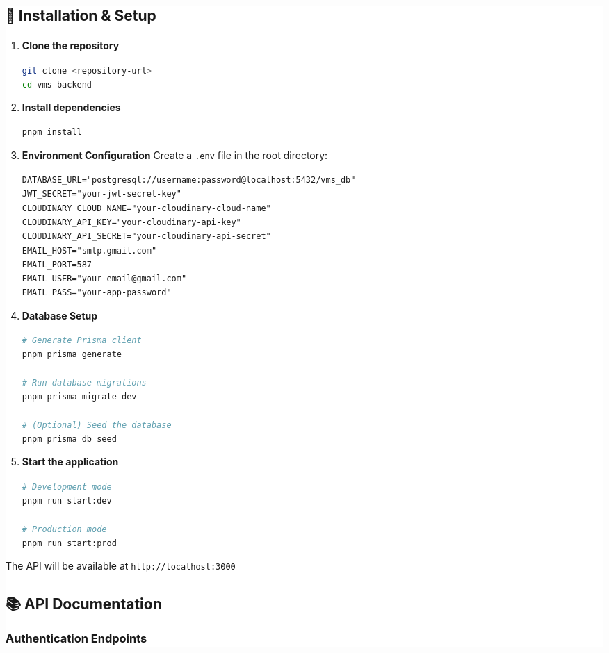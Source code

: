 ## 🚀 Installation & Setup

1. **Clone the repository**

   ```bash
   git clone <repository-url>
   cd vms-backend
   ```
2. **Install dependencies**

   ```bash
   pnpm install
   ```
3. **Environment Configuration**
   Create a `.env` file in the root directory:

   ```env
   DATABASE_URL="postgresql://username:password@localhost:5432/vms_db"
   JWT_SECRET="your-jwt-secret-key"
   CLOUDINARY_CLOUD_NAME="your-cloudinary-cloud-name"
   CLOUDINARY_API_KEY="your-cloudinary-api-key"
   CLOUDINARY_API_SECRET="your-cloudinary-api-secret"
   EMAIL_HOST="smtp.gmail.com"
   EMAIL_PORT=587
   EMAIL_USER="your-email@gmail.com"
   EMAIL_PASS="your-app-password"
   ```
4. **Database Setup**

   ```bash
   # Generate Prisma client
   pnpm prisma generate

   # Run database migrations
   pnpm prisma migrate dev

   # (Optional) Seed the database
   pnpm prisma db seed
   ```
5. **Start the application**

   ```bash
   # Development mode
   pnpm run start:dev

   # Production mode
   pnpm run start:prod
   ```

The API will be available at `http://localhost:3000`

## 📚 API Documentation

### Authentication Endpoints
